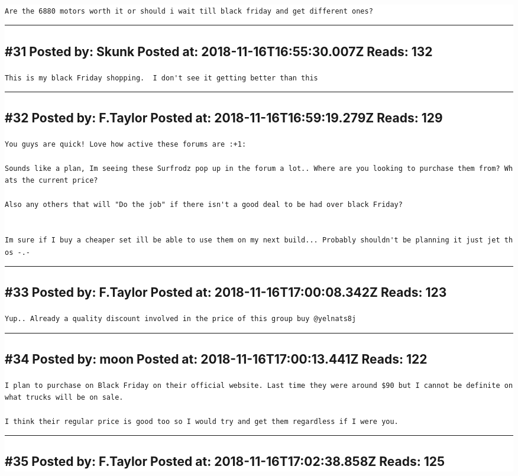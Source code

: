 ```
Are the 6880 motors worth it or should i wait till black friday and get different ones?
```

---
## \#31 Posted by: Skunk Posted at: 2018-11-16T16:55:30.007Z Reads: 132

```
This is my black Friday shopping.  I don't see it getting better than this
```

---
## \#32 Posted by: F.Taylor Posted at: 2018-11-16T16:59:19.279Z Reads: 129

```
You guys are quick! Love how active these forums are :+1: 

Sounds like a plan, Im seeing these Surfrodz pop up in the forum a lot.. Where are you looking to purchase them from? Whats the current price?

Also any others that will "Do the job" if there isn't a good deal to be had over black Friday?


Im sure if I buy a cheaper set ill be able to use them on my next build... Probably shouldn't be planning it just jet thos -.-
```

---
## \#33 Posted by: F.Taylor Posted at: 2018-11-16T17:00:08.342Z Reads: 123

```
Yup.. Already a quality discount involved in the price of this group buy @yelnats8j
```

---
## \#34 Posted by: moon Posted at: 2018-11-16T17:00:13.441Z Reads: 122

```
I plan to purchase on Black Friday on their official website. Last time they were around $90 but I cannot be definite on what trucks will be on sale.

I think their regular price is good too so I would try and get them regardless if I were you.
```

---
## \#35 Posted by: F.Taylor Posted at: 2018-11-16T17:02:38.858Z Reads: 125
